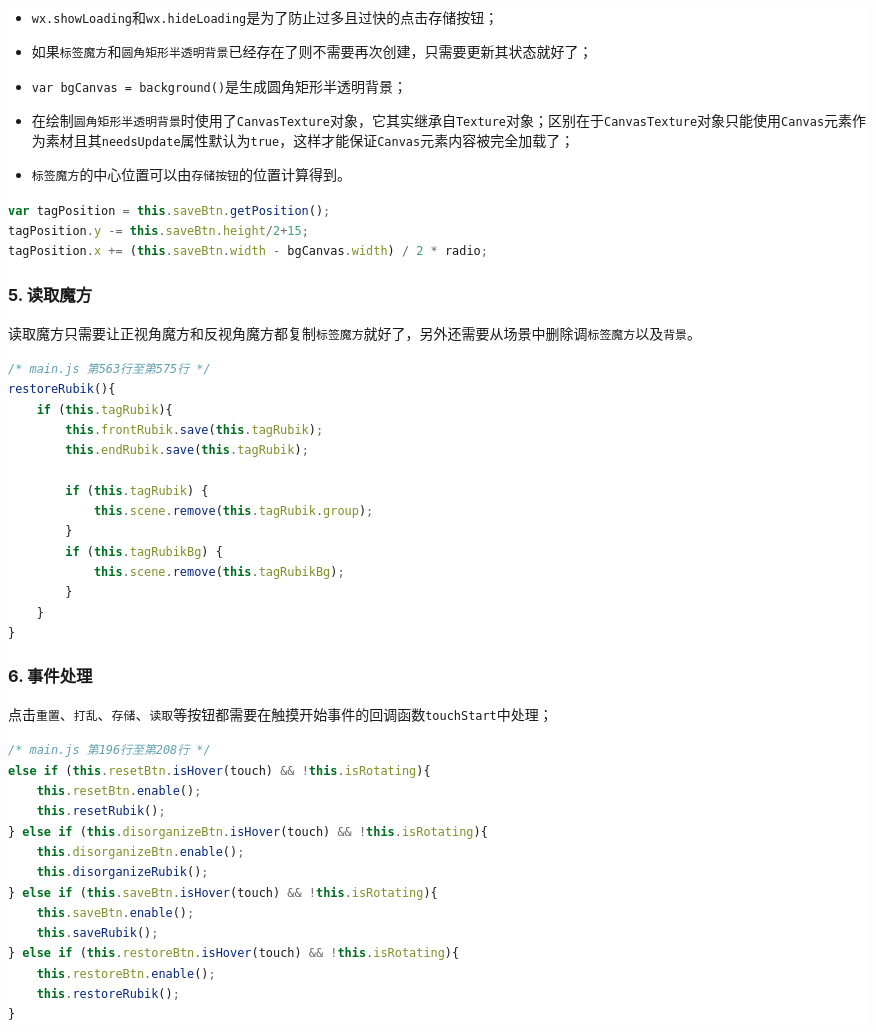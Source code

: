 - `wx.showLoading`和`wx.hideLoading`是为了防止过多且过快的点击存储按钮；

- 如果`标签魔方`和`圆角矩形半透明背景`已经存在了则不需要再次创建，只需要更新其状态就好了；

- `var bgCanvas = background()`是生成圆角矩形半透明背景；

- 在绘制`圆角矩形半透明背景`时使用了`CanvasTexture`对象，它其实继承自`Texture`对象；区别在于`CanvasTexture`对象只能使用`Canvas`元素作为素材且其`needsUpdate`属性默认为`true`，这样才能保证`Canvas`元素内容被完全加载了；

- `标签魔方`的中心位置可以由`存储按钮`的位置计算得到。

```js
var tagPosition = this.saveBtn.getPosition();
tagPosition.y -= this.saveBtn.height/2+15;
tagPosition.x += (this.saveBtn.width - bgCanvas.width) / 2 * radio;
```

### 5. 读取魔方

读取魔方只需要让正视角魔方和反视角魔方都复制`标签魔方`就好了，另外还需要从场景中删除调`标签魔方`以及`背景`。

```js
/* main.js 第563行至第575行 */
restoreRubik(){
    if (this.tagRubik){
        this.frontRubik.save(this.tagRubik);
        this.endRubik.save(this.tagRubik);
    
        if (this.tagRubik) {
            this.scene.remove(this.tagRubik.group);
        }
        if (this.tagRubikBg) {
            this.scene.remove(this.tagRubikBg);
        }
    }
}
```

### 6. 事件处理

点击`重置`、`打乱`、`存储`、`读取`等按钮都需要在触摸开始事件的回调函数`touchStart`中处理；

```js
/* main.js 第196行至第208行 */
else if (this.resetBtn.isHover(touch) && !this.isRotating){
    this.resetBtn.enable();
    this.resetRubik();
} else if (this.disorganizeBtn.isHover(touch) && !this.isRotating){
    this.disorganizeBtn.enable();
    this.disorganizeRubik();
} else if (this.saveBtn.isHover(touch) && !this.isRotating){
    this.saveBtn.enable();
    this.saveRubik();
} else if (this.restoreBtn.isHover(touch) && !this.isRotating){
    this.restoreBtn.enable();
    this.restoreRubik();
}
```
